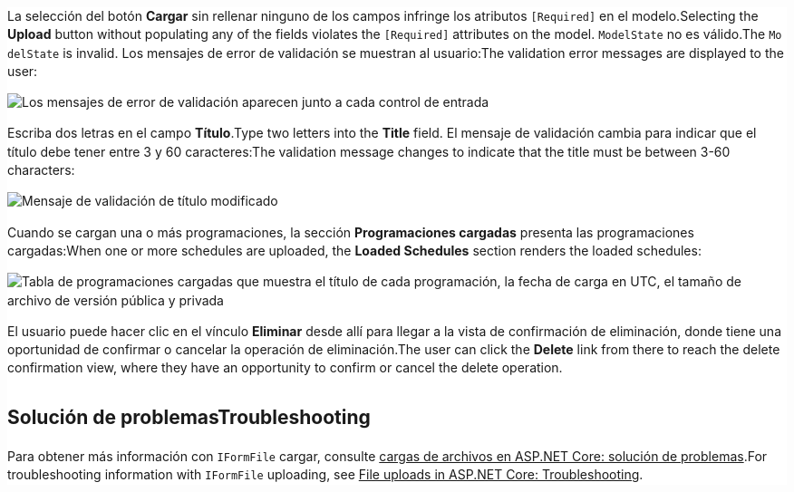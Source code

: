 <span data-ttu-id="1d0ec-210">La selección del botón **Cargar** sin rellenar ninguno de los campos infringe los atributos `[Required]` en el modelo.</span><span class="sxs-lookup"><span data-stu-id="1d0ec-210">Selecting the **Upload** button without populating any of the fields violates the `[Required]` attributes on the model.</span></span> <span data-ttu-id="1d0ec-211">`ModelState` no es válido.</span><span class="sxs-lookup"><span data-stu-id="1d0ec-211">The `ModelState` is invalid.</span></span> <span data-ttu-id="1d0ec-212">Los mensajes de error de validación se muestran al usuario:</span><span class="sxs-lookup"><span data-stu-id="1d0ec-212">The validation error messages are displayed to the user:</span></span>

![Los mensajes de error de validación aparecen junto a cada control de entrada](upload-files/_static/browser2.png)

<span data-ttu-id="1d0ec-214">Escriba dos letras en el campo **Título**.</span><span class="sxs-lookup"><span data-stu-id="1d0ec-214">Type two letters into the **Title** field.</span></span> <span data-ttu-id="1d0ec-215">El mensaje de validación cambia para indicar que el título debe tener entre 3 y 60 caracteres:</span><span class="sxs-lookup"><span data-stu-id="1d0ec-215">The validation message changes to indicate that the title must be between 3-60 characters:</span></span>

![Mensaje de validación de título modificado](upload-files/_static/browser3.png)

<span data-ttu-id="1d0ec-217">Cuando se cargan una o más programaciones, la sección **Programaciones cargadas** presenta las programaciones cargadas:</span><span class="sxs-lookup"><span data-stu-id="1d0ec-217">When one or more schedules are uploaded, the **Loaded Schedules** section renders the loaded schedules:</span></span>

![Tabla de programaciones cargadas que muestra el título de cada programación, la fecha de carga en UTC, el tamaño de archivo de versión pública y privada](upload-files/_static/browser4.png)

<span data-ttu-id="1d0ec-219">El usuario puede hacer clic en el vínculo **Eliminar** desde allí para llegar a la vista de confirmación de eliminación, donde tiene una oportunidad de confirmar o cancelar la operación de eliminación.</span><span class="sxs-lookup"><span data-stu-id="1d0ec-219">The user can click the **Delete** link from there to reach the delete confirmation view, where they have an opportunity to confirm or cancel the delete operation.</span></span>

## <a name="troubleshooting"></a><span data-ttu-id="1d0ec-220">Solución de problemas</span><span class="sxs-lookup"><span data-stu-id="1d0ec-220">Troubleshooting</span></span>

<span data-ttu-id="1d0ec-221">Para obtener más información con `IFormFile` cargar, consulte [cargas de archivos en ASP.NET Core: solución de problemas](xref:mvc/models/file-uploads#troubleshooting).</span><span class="sxs-lookup"><span data-stu-id="1d0ec-221">For troubleshooting information with `IFormFile` uploading, see [File uploads in ASP.NET Core: Troubleshooting](xref:mvc/models/file-uploads#troubleshooting).</span></span>
